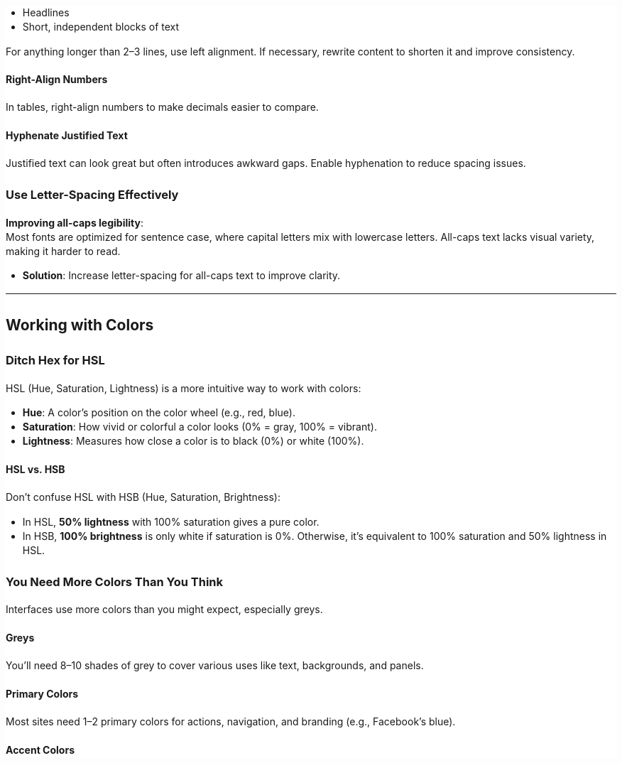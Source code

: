 - Headlines
- Short, independent blocks of text

For anything longer than 2–3 lines, use left alignment. If necessary, rewrite content to shorten it and improve consistency.

#### Right-Align Numbers

In tables, right-align numbers to make decimals easier to compare.

#### Hyphenate Justified Text

Justified text can look great but often introduces awkward gaps. Enable hyphenation to reduce spacing issues.

### Use Letter-Spacing Effectively

**Improving all-caps legibility**:  
Most fonts are optimized for sentence case, where capital letters mix with lowercase letters. All-caps text lacks visual variety, making it harder to read.

- **Solution**: Increase letter-spacing for all-caps text to improve clarity.

---

## Working with Colors

### Ditch Hex for HSL

HSL (Hue, Saturation, Lightness) is a more intuitive way to work with colors:

- **Hue**: A color’s position on the color wheel (e.g., red, blue).
- **Saturation**: How vivid or colorful a color looks (0% = gray, 100% = vibrant).
- **Lightness**: Measures how close a color is to black (0%) or white (100%).

#### HSL vs. HSB

Don’t confuse HSL with HSB (Hue, Saturation, Brightness):

- In HSL, **50% lightness** with 100% saturation gives a pure color.
- In HSB, **100% brightness** is only white if saturation is 0%. Otherwise, it’s equivalent to 100% saturation and 50% lightness in HSL.

### You Need More Colors Than You Think

Interfaces use more colors than you might expect, especially greys.

#### Greys

You’ll need 8–10 shades of grey to cover various uses like text, backgrounds, and panels.

#### Primary Colors

Most sites need 1–2 primary colors for actions, navigation, and branding (e.g., Facebook’s blue).

#### Accent Colors
